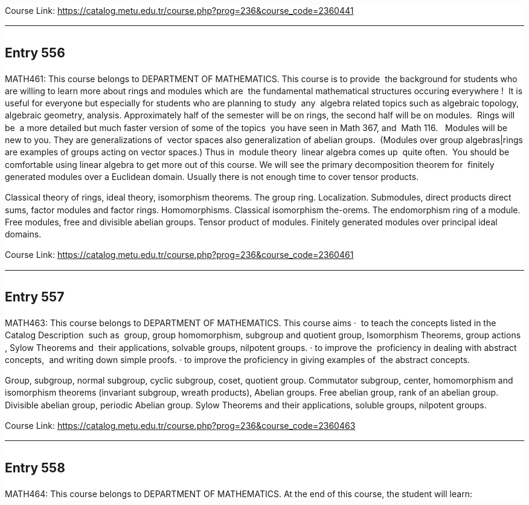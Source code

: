 Course Link: https://catalog.metu.edu.tr/course.php?prog=236&course_code=2360441

---

## Entry 556

MATH461: This course belongs to DEPARTMENT OF MATHEMATICS. This course is to provide  the background for students who are willing to learn more about rings and modules which are  the fundamental mathematical structures occuring everywhere !  It is useful for everyone but especially for students who are planning to study  any  algebra related topics such as algebraic topology, algebraic geometry, analysis.
Approximately half of the semester will be on rings, the second half will be on modules.  Rings will be  a more detailed but much faster version of some of the topics  you have seen in Math 367, and  Math 116.   Modules will be new to you. They are generalizations of  vector spaces also generalization of abelian groups.  (Modules over group algebras|rings are examples of groups acting on vector spaces.)
Thus in  module theory  linear algebra comes up  quite often.  You should be comfortable using linear algebra to get more out of this course. We will see the primary decomposition theorem for  finitely generated modules over a Euclidean domain. Usually there is not enough time to cover tensor products.
 
Classical  theory of rings, ideal theory, isomorphism theorems. The group ring. Localization. Submodules, direct products direct sums, factor modules and factor rings. Homomorphisms. Classical isomorphism the-orems. The endomorphism ring of a module. Free modules, free and divisible abelian groups. Tensor product of modules. Finitely generated modules over principal ideal domains.

Course Link: https://catalog.metu.edu.tr/course.php?prog=236&course_code=2360461

---

## Entry 557

MATH463: This course belongs to DEPARTMENT OF MATHEMATICS. This course aims
·  to teach the concepts listed in the Catalog Description  such as  group, group homomorphism, subgroup and quotient group, Isomorphism Theorems, group actions , Sylow Theorems and  their applications, solvable groups, nilpotent groups.
· to improve the  proficiency in dealing with abstract concepts,  and writing down simple proofs.
· to improve the proficiency in giving examples of  the abstract concepts.
 
Group, subgroup, normal subgroup, cyclic subgroup, coset, quotient group. Commutator subgroup, center, homomorphism and isomorphism theorems (invariant subgroup, wreath products), Abelian groups. Free abelian group, rank of an abelian group. Divisible abelian group, periodic Abelian group. Sylow Theorems and their applications, soluble groups, nilpotent groups.

Course Link: https://catalog.metu.edu.tr/course.php?prog=236&course_code=2360463

---

## Entry 558

MATH464: This course belongs to DEPARTMENT OF MATHEMATICS. At the end of this course, the student will learn:
